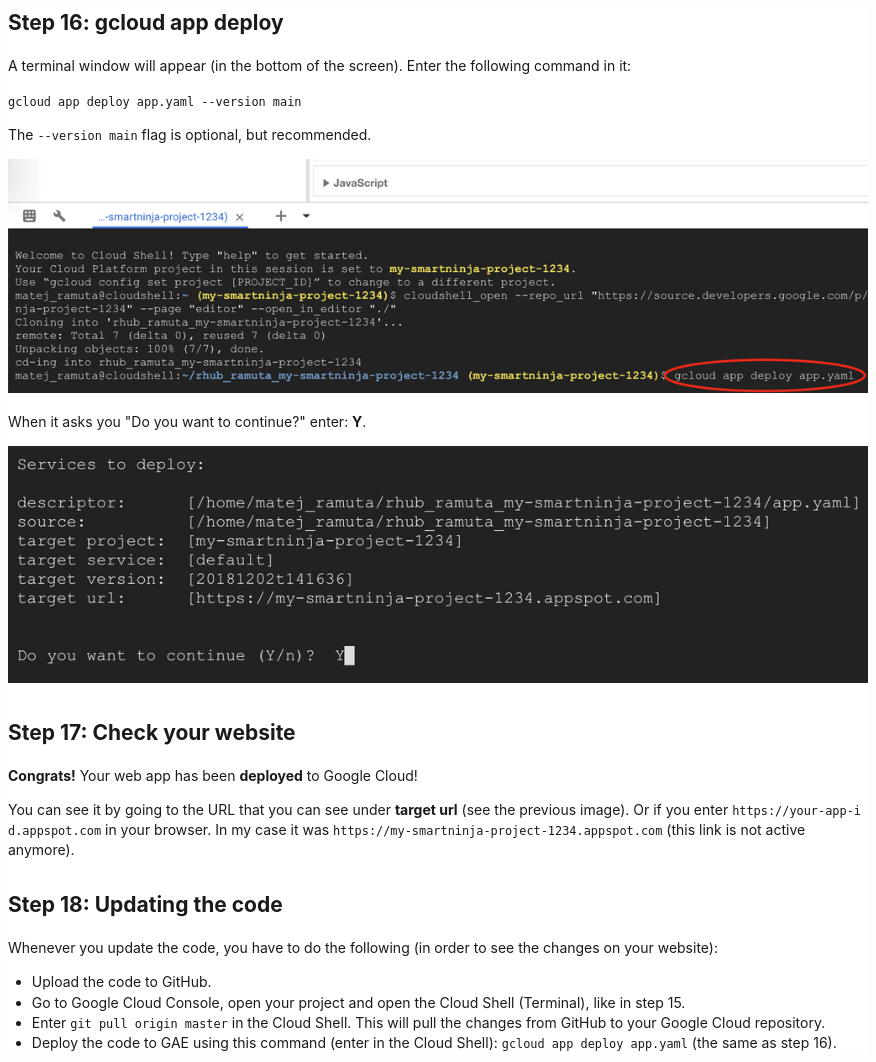 ## Step 16: gcloud app deploy

A terminal window will appear (in the bottom of the screen). Enter the following command in it:

	gcloud app deploy app.yaml --version main

The `--version main` flag is optional, but recommended.

![](static/img/17-gcloud-app-deploy.png)

When it asks you "Do you want to continue?" enter: **Y**.

![](static/img/18-do-you-want-to-continue.png)

## Step 17: Check your website

**Congrats!** Your web app has been **deployed** to Google Cloud!

You can see it by going to the URL that you can see under **target url** (see the previous image). Or if you enter `https://your-app-id.appspot.com` in your browser. In my case it was `https://my-smartninja-project-1234.appspot.com` (this link is not active anymore).

## Step 18: Updating the code

Whenever you update the code, you have to do the following (in order to see the changes on your website):

- Upload the code to GitHub.
- Go to Google Cloud Console, open your project and open the Cloud Shell (Terminal), like in step 15.
- Enter `git pull origin master` in the Cloud Shell. This will pull the changes from GitHub to your Google Cloud repository.
- Deploy the code to GAE using this command (enter in the Cloud Shell): `gcloud app deploy app.yaml` (the same as step 16).